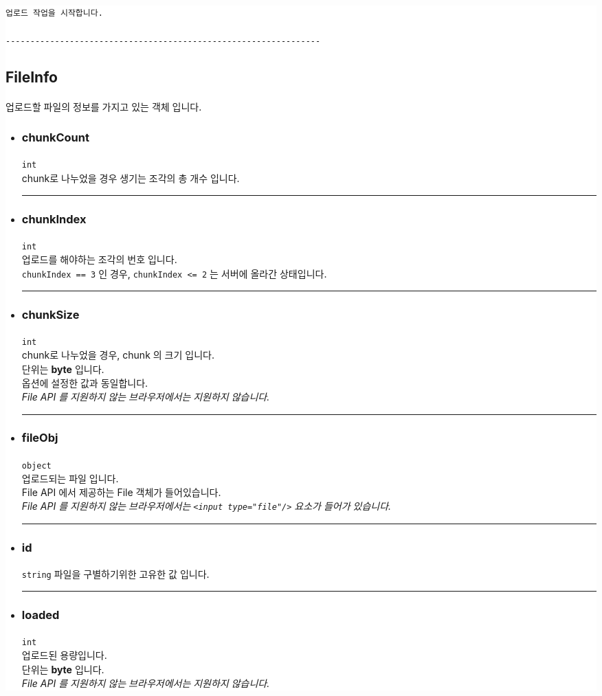     업로드 작업을 시작합니다.

    ----------------------------------------------------------------

<span id="fileinfo-object"></span>
## FileInfo

업로드할 파일의 정보를 가지고 있는 객체 입니다.

- ### chunkCount

    ` int `  
    chunk로 나누었을 경우 생기는 조각의 총 개수 입니다.

    ----------------------------------------------------------------

- ### chunkIndex

    ` int `  
    업로드를 해야하는 조각의 번호 입니다.  
    ` chunkIndex == 3 ` 인 경우, ` chunkIndex <= 2 ` 는 서버에 올라간 상태입니다.

    ----------------------------------------------------------------

- ### chunkSize

    ` int `  
    chunk로 나누었을 경우, chunk 의 크기 입니다.  
    단위는 **byte** 입니다.  
    옵션에 설정한 값과 동일합니다.  
    _File API 를 지원하지 않는 브라우저에서는 지원하지 않습니다._

    ----------------------------------------------------------------

- ### fileObj

    ` object `  
    업로드되는 파일 입니다.  
    File API 에서 제공하는 File 객체가 들어있습니다.  
    _File API 를 지원하지 않는 브라우저에서는 ` <input type="file"/> ` 요소가 들어가 있습니다._

    ----------------------------------------------------------------

<span id="fileinfo-id"></span>
- ### id

    ` string `
    파일을 구별하기위한 고유한 값 입니다.

    ----------------------------------------------------------------

- ### loaded

    ` int `  
    업로드된 용량입니다.  
    단위는 **byte** 입니다.  
    _File API 를 지원하지 않는 브라우저에서는 지원하지 않습니다._
